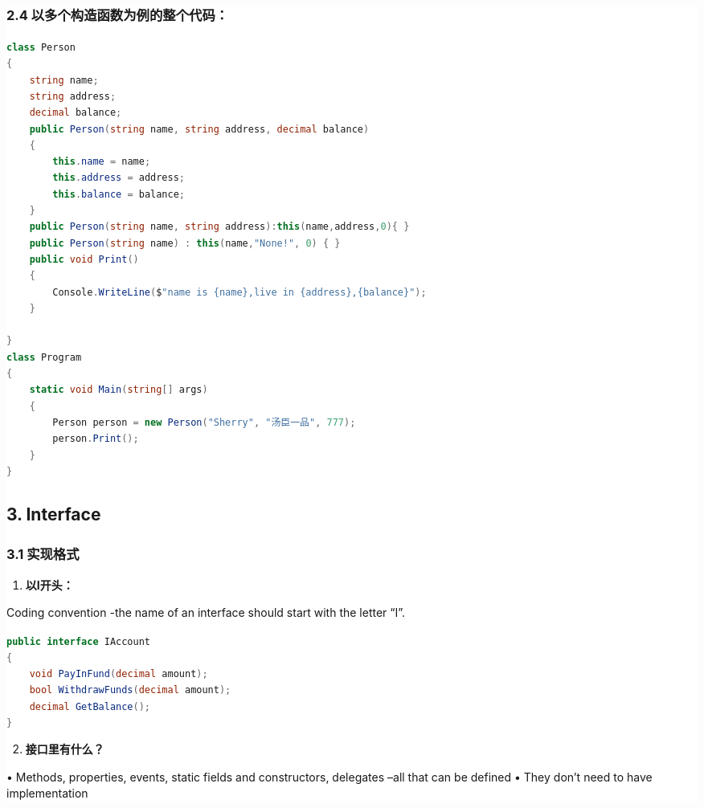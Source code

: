 ### 2.4 以多个构造函数为例的整个代码：

```c#
class Person
{
    string name;
    string address;
    decimal balance;
    public Person(string name, string address, decimal balance)
    {
        this.name = name;
        this.address = address;
        this.balance = balance;
    }
    public Person(string name, string address):this(name,address,0){ }
    public Person(string name) : this(name,"None!", 0) { }
    public void Print()
    {
        Console.WriteLine($"name is {name},live in {address},{balance}");
    }

}
class Program
{
    static void Main(string[] args)
    {
        Person person = new Person("Sherry", "汤臣一品", 777);
        person.Print();
    }
}
```

## 3. Interface

### 3.1 实现格式

1. **以I开头：**

Coding convention -the name of an interface  should start with the letter “I”. 

```c#
public interface IAccount
{
    void PayInFund(decimal amount);
    bool WithdrawFunds(decimal amount);
    decimal GetBalance();
}
```

2. **接口里有什么？**

 • Methods, properties, events, static fields and  constructors, delegates –all that can be defined • They don’t need to have  implementation 
